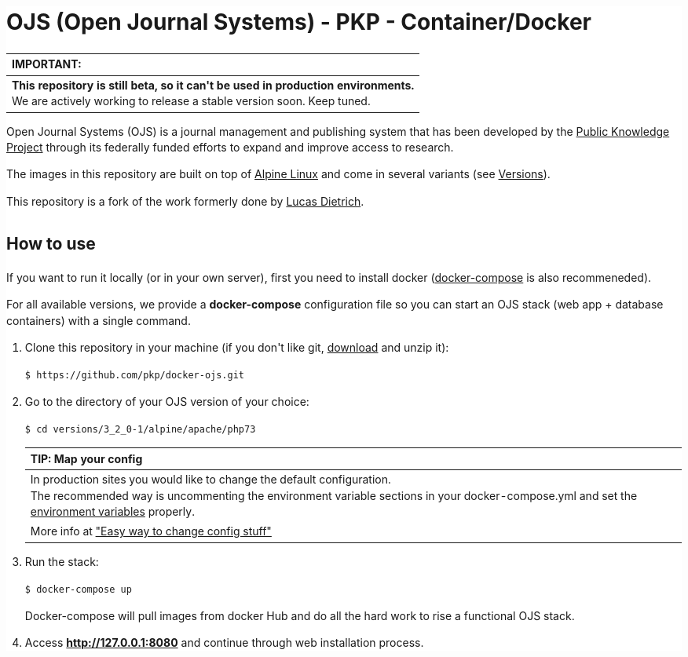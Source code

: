# OJS (Open Journal Systems) - PKP - Container/Docker


| **IMPORTANT:** |
|:---------------------------------------------------------|
| **This repository is still beta, so it can't be used in production environments.** <br />We are actively working to release a stable version soon. Keep tuned. |


Open Journal Systems (OJS) is a journal management and publishing system that has been developed by the [Public Knowledge Project](https://pkp.sfu.ca/) through its federally funded efforts to expand and improve access to research.

The images in this repository are built on top of [Alpine Linux](https://alpinelinux.org/) and come in several variants (see [Versions](#versions)).

This repository is a fork of the work formerly done by [Lucas Dietrich](https://github.com/lucasdiedrich/ojs).




## How to use

If you want to run it locally (or in your own server), first you need to install
docker ([docker-compose](https://docs.docker.com/compose/) is also recommeneded).

For all available versions, we provide a **docker-compose** configuration file so
you can start an OJS stack (web app + database containers) with a single command.

1. Clone this repository in your machine (if you don't like git, [download](https://github.com/pkp/docker-ojs/archive/master.zip) and unzip it):

    ```bash
	$ https://github.com/pkp/docker-ojs.git
    ```

2. Go to the directory of your OJS version of your choice:
    ```bash
    $ cd versions/3_2_0-1/alpine/apache/php73
    ```
	| **TIP: Map your config** |
	|:-----------------------------------------------------------------------------------|
	| In production sites you would like to change the default configuration. <br /> The recommended way is uncommenting the environment variable sections in your docker-compose.yml and set the [environment variables](#environment-variables) properly. |
	| More info at ["Easy way to change config stuff"](#easy-way-to-change-config-stuff) |

3. Run the stack:
    ```bash
    $ docker-compose up
    ```

	Docker-compose will pull images from docker Hub and do all the hard work to rise a functional OJS stack.

4. Access **http://127.0.0.1:8080** and continue through web installation process.
